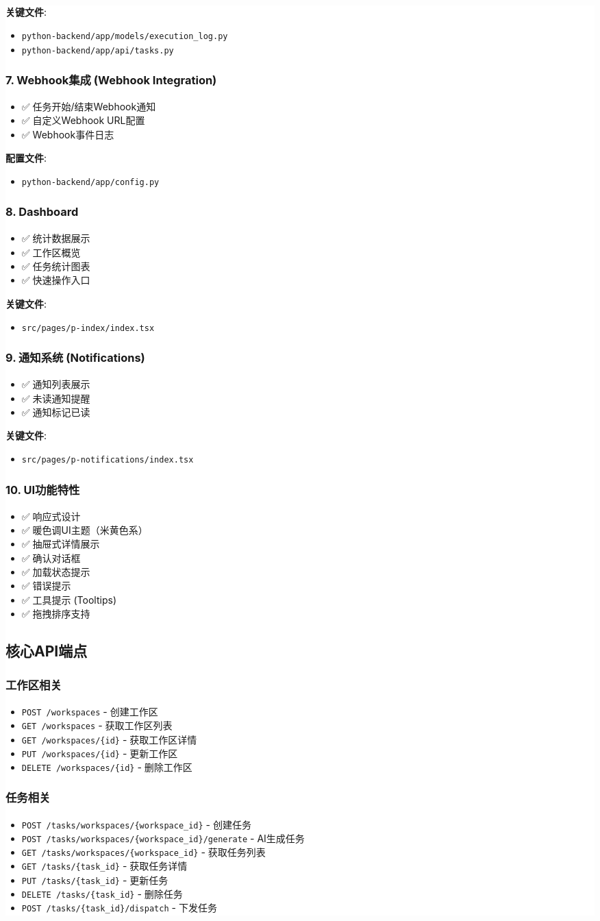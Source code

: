 **关键文件**:
- `python-backend/app/models/execution_log.py`
- `python-backend/app/api/tasks.py`

### 7. Webhook集成 (Webhook Integration)
- ✅ 任务开始/结束Webhook通知
- ✅ 自定义Webhook URL配置
- ✅ Webhook事件日志

**配置文件**:
- `python-backend/app/config.py`

### 8. Dashboard
- ✅ 统计数据展示
- ✅ 工作区概览
- ✅ 任务统计图表
- ✅ 快速操作入口

**关键文件**:
- `src/pages/p-index/index.tsx`

### 9. 通知系统 (Notifications)
- ✅ 通知列表展示
- ✅ 未读通知提醒
- ✅ 通知标记已读

**关键文件**:
- `src/pages/p-notifications/index.tsx`

### 10. UI功能特性
- ✅ 响应式设计
- ✅ 暖色调UI主题（米黄色系）
- ✅ 抽屉式详情展示
- ✅ 确认对话框
- ✅ 加载状态提示
- ✅ 错误提示
- ✅ 工具提示 (Tooltips)
- ✅ 拖拽排序支持

## 核心API端点

### 工作区相关
- `POST /workspaces` - 创建工作区
- `GET /workspaces` - 获取工作区列表
- `GET /workspaces/{id}` - 获取工作区详情
- `PUT /workspaces/{id}` - 更新工作区
- `DELETE /workspaces/{id}` - 删除工作区

### 任务相关
- `POST /tasks/workspaces/{workspace_id}` - 创建任务
- `POST /tasks/workspaces/{workspace_id}/generate` - AI生成任务
- `GET /tasks/workspaces/{workspace_id}` - 获取任务列表
- `GET /tasks/{task_id}` - 获取任务详情
- `PUT /tasks/{task_id}` - 更新任务
- `DELETE /tasks/{task_id}` - 删除任务
- `POST /tasks/{task_id}/dispatch` - 下发任务

